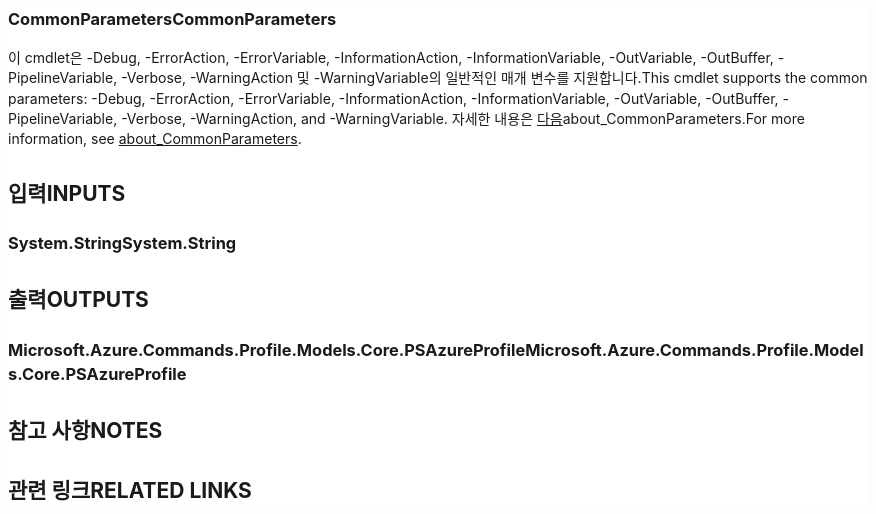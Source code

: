 ### <span data-ttu-id="d3c74-216">CommonParameters</span><span class="sxs-lookup"><span data-stu-id="d3c74-216">CommonParameters</span></span>
<span data-ttu-id="d3c74-217">이 cmdlet은 -Debug, -ErrorAction, -ErrorVariable, -InformationAction, -InformationVariable, -OutVariable, -OutBuffer, -PipelineVariable, -Verbose, -WarningAction 및 -WarningVariable의 일반적인 매개 변수를 지원합니다.</span><span class="sxs-lookup"><span data-stu-id="d3c74-217">This cmdlet supports the common parameters: -Debug, -ErrorAction, -ErrorVariable, -InformationAction, -InformationVariable, -OutVariable, -OutBuffer, -PipelineVariable, -Verbose, -WarningAction, and -WarningVariable.</span></span> <span data-ttu-id="d3c74-218">자세한 내용은 [다음](http://go.microsoft.com/fwlink/?LinkID=113216)about_CommonParameters.</span><span class="sxs-lookup"><span data-stu-id="d3c74-218">For more information, see [about_CommonParameters](http://go.microsoft.com/fwlink/?LinkID=113216).</span></span>

## <span data-ttu-id="d3c74-219">입력</span><span class="sxs-lookup"><span data-stu-id="d3c74-219">INPUTS</span></span>

### <span data-ttu-id="d3c74-220">System.String</span><span class="sxs-lookup"><span data-stu-id="d3c74-220">System.String</span></span>

## <span data-ttu-id="d3c74-221">출력</span><span class="sxs-lookup"><span data-stu-id="d3c74-221">OUTPUTS</span></span>

### <span data-ttu-id="d3c74-222">Microsoft.Azure.Commands.Profile.Models.Core.PSAzureProfile</span><span class="sxs-lookup"><span data-stu-id="d3c74-222">Microsoft.Azure.Commands.Profile.Models.Core.PSAzureProfile</span></span>

## <span data-ttu-id="d3c74-223">참고 사항</span><span class="sxs-lookup"><span data-stu-id="d3c74-223">NOTES</span></span>

## <span data-ttu-id="d3c74-224">관련 링크</span><span class="sxs-lookup"><span data-stu-id="d3c74-224">RELATED LINKS</span></span>
